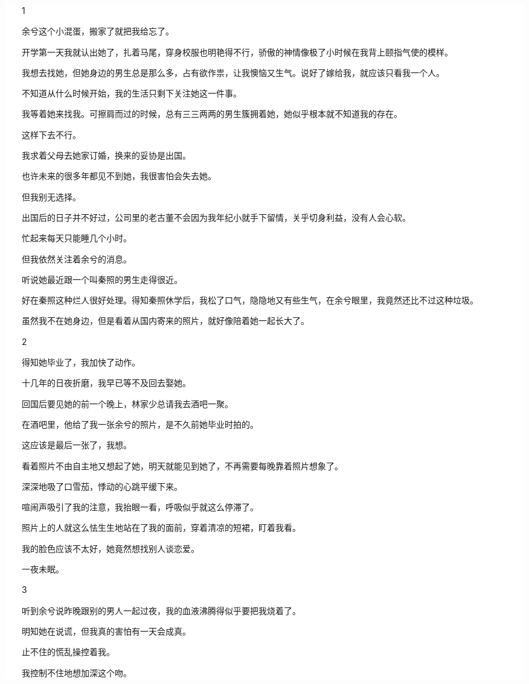 &emsp;&emsp;1  
  
&emsp;&emsp;余兮这个小混蛋，搬家了就把我给忘了。  
  
&emsp;&emsp;开学第一天我就认出她了，扎着马尾，穿身校服也明艳得不行，骄傲的神情像极了小时候在我背上颐指气使的模样。  
  
&emsp;&emsp;我想去找她，但她身边的男生总是那么多，占有欲作祟，让我懊恼又生气。说好了嫁给我，就应该只看我一个人。  
  
&emsp;&emsp;不知道从什么时候开始，我的生活只剩下关注她这一件事。  
  
&emsp;&emsp;我等着她来找我。可擦肩而过的时候，总有三三两两的男生簇拥着她，她似乎根本就不知道我的存在。  
  
&emsp;&emsp;这样下去不行。  
  
&emsp;&emsp;我求着父母去她家订婚，换来的妥协是出国。  
  
&emsp;&emsp;也许未来的很多年都见不到她，我很害怕会失去她。  
  
&emsp;&emsp;但我别无选择。  
  
&emsp;&emsp;出国后的日子并不好过，公司里的老古董不会因为我年纪小就手下留情，关乎切身利益，没有人会心软。  
  
&emsp;&emsp;忙起来每天只能睡几个小时。  
  
&emsp;&emsp;但我依然关注着余兮的消息。  
  
&emsp;&emsp;听说她最近跟一个叫秦照的男生走得很近。  
  
&emsp;&emsp;好在秦照这种烂人很好处理。得知秦照休学后，我松了口气，隐隐地又有些生气，在余兮眼里，我竟然还比不过这种垃圾。  
  
&emsp;&emsp;虽然我不在她身边，但是看着从国内寄来的照片，就好像陪着她一起长大了。  
  
&emsp;&emsp;2  
  
&emsp;&emsp;得知她毕业了，我加快了动作。  
  
&emsp;&emsp;十几年的日夜折磨，我早已等不及回去娶她。  
  
&emsp;&emsp;回国后要见她的前一个晚上，林家少总请我去酒吧一聚。  
  
&emsp;&emsp;在酒吧里，他给了我一张余兮的照片，是不久前她毕业时拍的。  
  
&emsp;&emsp;这应该是最后一张了，我想。  
  
&emsp;&emsp;看着照片不由自主地又想起了她，明天就能见到她了，不再需要每晚靠着照片想象了。  
  
&emsp;&emsp;深深地吸了口雪茄，悸动的心跳平缓下来。  
  
&emsp;&emsp;喧闹声吸引了我的注意，我抬眼一看，呼吸似乎就这么停滞了。  
  
&emsp;&emsp;照片上的人就这么怯生生地站在了我的面前，穿着清凉的短裙，盯着我看。  
  
&emsp;&emsp;我的脸色应该不太好，她竟然想找别人谈恋爱。  
  
&emsp;&emsp;一夜未眠。  
  
&emsp;&emsp;3  
  
&emsp;&emsp;听到余兮说昨晚跟别的男人一起过夜，我的血液沸腾得似乎要把我烧着了。  
  
&emsp;&emsp;明知她在说谎，但我真的害怕有一天会成真。  
  
&emsp;&emsp;止不住的慌乱操控着我。  
  
&emsp;&emsp;我控制不住地想加深这个吻。  
  
